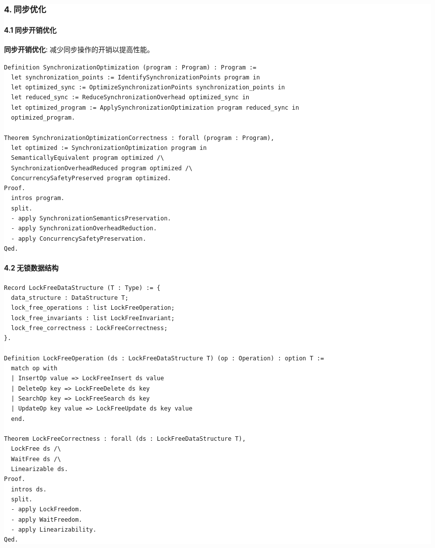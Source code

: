 ### 4. 同步优化

#### 4.1 同步开销优化

**同步开销优化**: 减少同步操作的开销以提高性能。

```coq
Definition SynchronizationOptimization (program : Program) : Program :=
  let synchronization_points := IdentifySynchronizationPoints program in
  let optimized_sync := OptimizeSynchronizationPoints synchronization_points in
  let reduced_sync := ReduceSynchronizationOverhead optimized_sync in
  let optimized_program := ApplySynchronizationOptimization program reduced_sync in
  optimized_program.

Theorem SynchronizationOptimizationCorrectness : forall (program : Program),
  let optimized := SynchronizationOptimization program in
  SemanticallyEquivalent program optimized /\
  SynchronizationOverheadReduced program optimized /\
  ConcurrencySafetyPreserved program optimized.
Proof.
  intros program.
  split.
  - apply SynchronizationSemanticsPreservation.
  - apply SynchronizationOverheadReduction.
  - apply ConcurrencySafetyPreservation.
Qed.
```

#### 4.2 无锁数据结构

```coq
Record LockFreeDataStructure (T : Type) := {
  data_structure : DataStructure T;
  lock_free_operations : list LockFreeOperation;
  lock_free_invariants : list LockFreeInvariant;
  lock_free_correctness : LockFreeCorrectness;
}.

Definition LockFreeOperation (ds : LockFreeDataStructure T) (op : Operation) : option T :=
  match op with
  | InsertOp value => LockFreeInsert ds value
  | DeleteOp key => LockFreeDelete ds key
  | SearchOp key => LockFreeSearch ds key
  | UpdateOp key value => LockFreeUpdate ds key value
  end.

Theorem LockFreeCorrectness : forall (ds : LockFreeDataStructure T),
  LockFree ds /\
  WaitFree ds /\
  Linearizable ds.
Proof.
  intros ds.
  split.
  - apply LockFreedom.
  - apply WaitFreedom.
  - apply Linearizability.
Qed.
```
